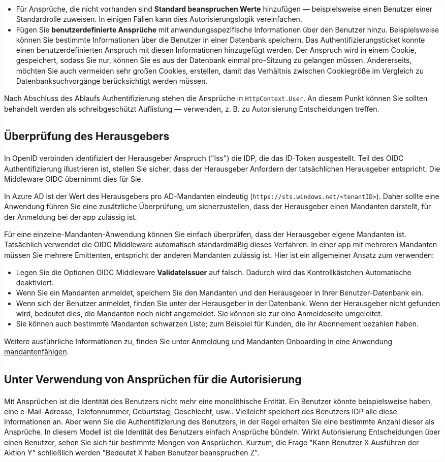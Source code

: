 - Für Ansprüche, die nicht vorhanden sind **Standard beanspruchen Werte** hinzufügen &mdash; beispielsweise einen Benutzer einer Standardrolle zuweisen. In einigen Fällen kann dies Autorisierungslogik vereinfachen.
- Fügen Sie **benutzerdefinierte Ansprüche** mit anwendungsspezifische Informationen über den Benutzer hinzu. Beispielsweise können Sie bestimmte Informationen über die Benutzer in einer Datenbank speichern. Das Authentifizierungsticket konnte einen benutzerdefinierten Anspruch mit diesen Informationen hinzugefügt werden. Der Anspruch wird in einem Cookie, gespeichert, sodass Sie nur, können Sie es aus der Datenbank einmal pro-Sitzung zu gelangen müssen. Andererseits, möchten Sie auch vermeiden sehr großen Cookies, erstellen, damit das Verhältnis zwischen Cookiegröße im Vergleich zu Datenbanksuchvorgänge berücksichtigt werden müssen.   

Nach Abschluss des Ablaufs Authentifizierung stehen die Ansprüche in `HttpContext.User`. An diesem Punkt können Sie sollten behandelt werden als schreibgeschützt Auflistung &mdash; verwenden, z. B. zu Autorisierung Entscheidungen treffen.

## <a name="issuer-validation"></a>Überprüfung des Herausgebers
In OpenID verbinden identifiziert der Herausgeber Anspruch ("Iss") die IDP, die das ID-Token ausgestellt. Teil des OIDC Authentifizierung illustrieren ist, stellen Sie sicher, dass der Herausgeber Anfordern der tatsächlichen Herausgeber entspricht. Die Middleware OIDC übernimmt dies für Sie.

In Azure AD ist der Wert des Herausgebers pro AD-Mandanten eindeutig (`https://sts.windows.net/<tenantID>`). Daher sollte eine Anwendung führen Sie eine zusätzliche Überprüfung, um sicherzustellen, dass der Herausgeber einen Mandanten darstellt, für der Anmeldung bei der app zulässig ist.

Für eine einzelne-Mandanten-Anwendung können Sie einfach überprüfen, dass der Herausgeber eigene Mandanten ist. Tatsächlich verwendet die OIDC Middleware automatisch standardmäßig dieses Verfahren. In einer app mit mehreren Mandanten müssen Sie mehrere Emittenten, entspricht der anderen Mandanten zulässig ist. Hier ist ein allgemeiner Ansatz zum verwenden:

-   Legen Sie die Optionen OIDC Middleware **ValidateIssuer** auf falsch. Dadurch wird das Kontrollkästchen Automatische deaktiviert.
-   Wenn Sie ein Mandanten anmeldet, speichern Sie den Mandanten und den Herausgeber in Ihrer Benutzer-Datenbank ein.
-   Wenn sich der Benutzer anmeldet, finden Sie unter der Herausgeber in der Datenbank. Wenn der Herausgeber nicht gefunden wird, bedeutet dies, die Mandanten noch nicht angemeldet. Sie können sie zur eine Anmeldeseite umgeleitet.
-  Sie können auch bestimmte Mandanten schwarzen Liste; zum Beispiel für Kunden, die ihr Abonnement bezahlen haben.

Weitere ausführliche Informationen zu, finden Sie unter [Anmeldung und Mandanten Onboarding in eine Anwendung mandantenfähigen][signup].

## <a name="using-claims-for-authorization"></a>Unter Verwendung von Ansprüchen für die Autorisierung

Mit Ansprüchen ist die Identität des Benutzers nicht mehr eine monolithische Entität. Ein Benutzer könnte beispielsweise haben, eine e-Mail-Adresse, Telefonnummer, Geburtstag, Geschlecht, usw.. Vielleicht speichert des Benutzers IDP alle diese Informationen an. Aber wenn Sie die Authentifizierung des Benutzers, in der Regel erhalten Sie eine bestimmte Anzahl dieser als Ansprüche. In diesem Modell ist die Identität des Benutzers einfach Ansprüche bündeln. Wirkt Autorisierung Entscheidungen über einen Benutzer, sehen Sie sich für bestimmte Mengen von Ansprüchen. Kurzum, die Frage "Kann Benutzer X Ausführen der Aktion Y" schließlich werden "Bedeutet X haben Benutzer beanspruchen Z".


[Teil einer Serie]: guidance-multitenant-identity.md
[Bereichsparameter]: http://nat.sakimura.org/2012/01/26/scopes-and-claims-in-openid-connect/
[Unterstützte Token und Ansprüche]: ../active-directory/active-directory-token-and-claims.md
[Herausgeber]: http://openid.net/specs/openid-connect-core-1_0.html#IDToken
[Authentifizierungsereignisse]: guidance-multitenant-identity-authenticate.md#authentication-events
[signup]: guidance-multitenant-identity-signup.md
[Anspruchsbasierte Autorisierung]: https://docs.asp.net/en/latest/security/authorization/claims.html
[Beispiel-Anwendung]: https://github.com/Azure-Samples/guidance-identity-management-for-multitenant-apps
[authorization]: guidance-multitenant-identity-authorize.md